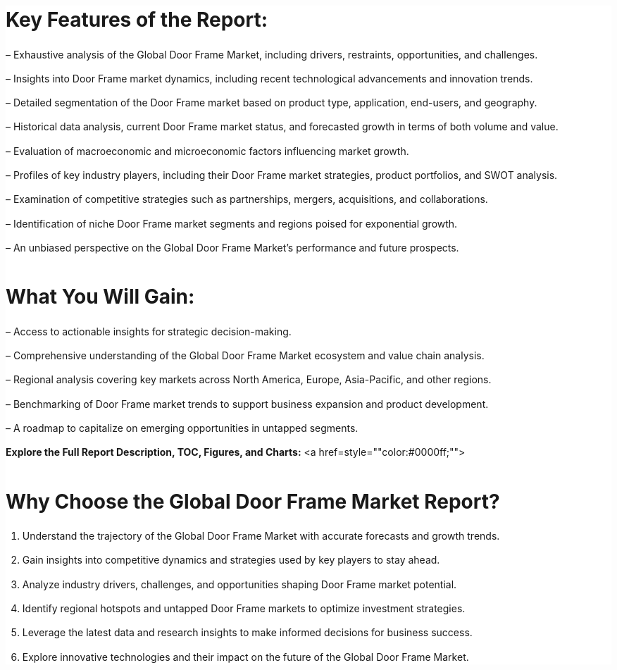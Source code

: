 # <strong>Key Features of the Report:</strong>

– Exhaustive analysis of the Global Door Frame Market, including drivers, restraints, opportunities, and challenges.

– Insights into Door Frame market dynamics, including recent technological advancements and innovation trends.

– Detailed segmentation of the Door Frame market based on product type, application, end-users, and geography.

– Historical data analysis, current Door Frame market status, and forecasted growth in terms of both volume and value.

– Evaluation of macroeconomic and microeconomic factors influencing market growth.

– Profiles of key industry players, including their Door Frame market strategies, product portfolios, and SWOT analysis.

– Examination of competitive strategies such as partnerships, mergers, acquisitions, and collaborations.

– Identification of niche Door Frame market segments and regions poised for exponential growth.

– An unbiased perspective on the Global Door Frame Market’s performance and future prospects.

# <strong>What You Will Gain:</strong>

– Access to actionable insights for strategic decision-making.

– Comprehensive understanding of the Global Door Frame Market ecosystem and value chain analysis.

– Regional analysis covering key markets across North America, Europe, Asia-Pacific, and other regions.

– Benchmarking of Door Frame market trends to support business expansion and product development.

– A roadmap to capitalize on emerging opportunities in untapped segments.

<strong>Explore the Full Report Description, TOC, Figures, and Charts:</strong>
<a href=style=""color:#0000ff;""></a>

# <strong>Why Choose the Global Door Frame Market Report?</strong>

1. Understand the trajectory of the Global Door Frame Market with accurate forecasts and growth trends.

2. Gain insights into competitive dynamics and strategies used by key players to stay ahead.

3. Analyze industry drivers, challenges, and opportunities shaping Door Frame market potential.

4. Identify regional hotspots and untapped Door Frame markets to optimize investment strategies.

5. Leverage the latest data and research insights to make informed decisions for business success.

6. Explore innovative technologies and their impact on the future of the Global Door Frame Market.
